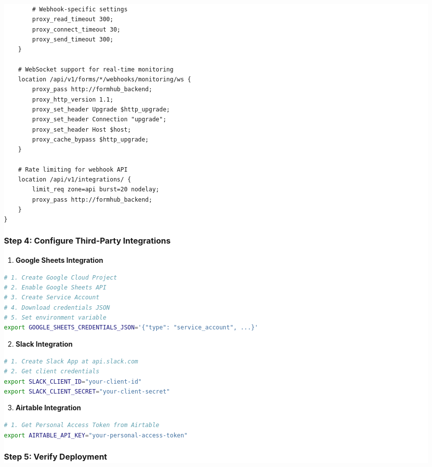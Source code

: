 ```nginx
        # Webhook-specific settings
        proxy_read_timeout 300;
        proxy_connect_timeout 30;
        proxy_send_timeout 300;
    }
    
    # WebSocket support for real-time monitoring
    location /api/v1/forms/*/webhooks/monitoring/ws {
        proxy_pass http://formhub_backend;
        proxy_http_version 1.1;
        proxy_set_header Upgrade $http_upgrade;
        proxy_set_header Connection "upgrade";
        proxy_set_header Host $host;
        proxy_cache_bypass $http_upgrade;
    }

    # Rate limiting for webhook API
    location /api/v1/integrations/ {
        limit_req zone=api burst=20 nodelay;
        proxy_pass http://formhub_backend;
    }
}
```

### Step 4: Configure Third-Party Integrations

1. **Google Sheets Integration**

```bash
# 1. Create Google Cloud Project
# 2. Enable Google Sheets API
# 3. Create Service Account
# 4. Download credentials JSON
# 5. Set environment variable
export GOOGLE_SHEETS_CREDENTIALS_JSON='{"type": "service_account", ...}'
```

2. **Slack Integration**

```bash
# 1. Create Slack App at api.slack.com
# 2. Get client credentials
export SLACK_CLIENT_ID="your-client-id"
export SLACK_CLIENT_SECRET="your-client-secret"
```

3. **Airtable Integration**

```bash
# 1. Get Personal Access Token from Airtable
export AIRTABLE_API_KEY="your-personal-access-token"
```

### Step 5: Verify Deployment
